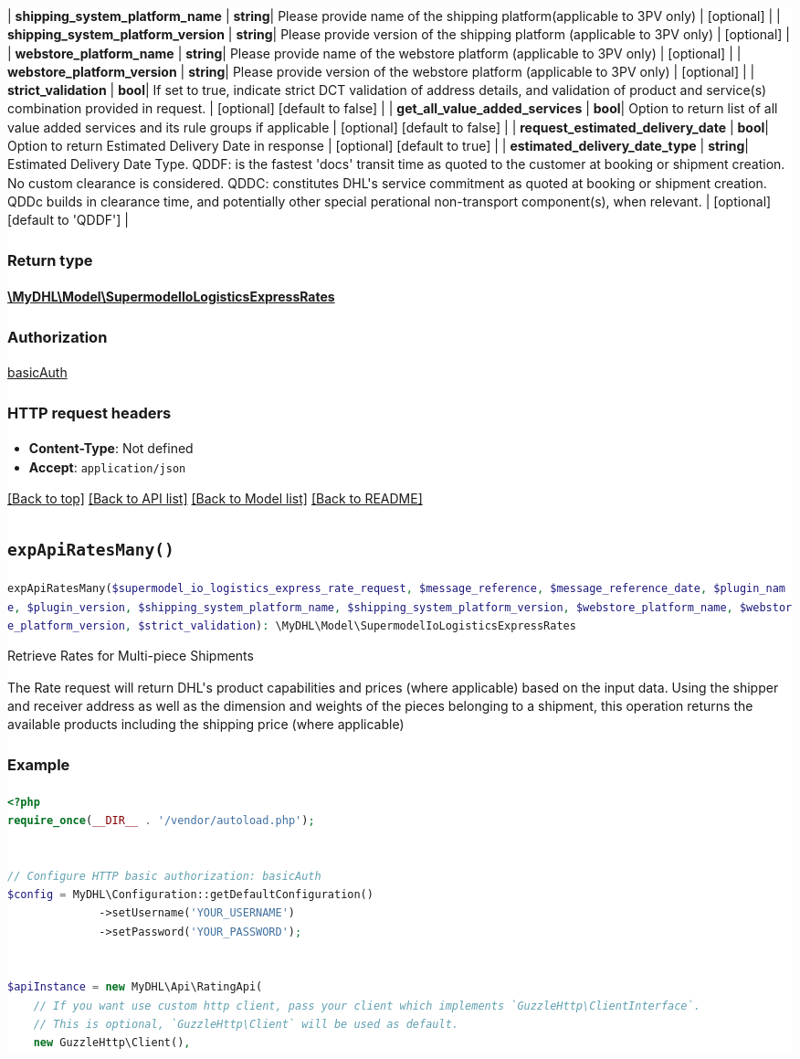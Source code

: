 | **shipping_system_platform_name** | **string**| Please provide name of the shipping platform(applicable to 3PV only) | [optional] |
| **shipping_system_platform_version** | **string**| Please provide version of the shipping platform (applicable to 3PV only) | [optional] |
| **webstore_platform_name** | **string**| Please provide name of the webstore platform (applicable to 3PV only) | [optional] |
| **webstore_platform_version** | **string**| Please provide version of the webstore platform (applicable to 3PV only) | [optional] |
| **strict_validation** | **bool**| If set to true, indicate strict DCT validation of address details, and validation of product and service(s) combination provided in request. | [optional] [default to false] |
| **get_all_value_added_services** | **bool**| Option to return list of all value added services and its rule groups if applicable | [optional] [default to false] |
| **request_estimated_delivery_date** | **bool**| Option to return Estimated Delivery Date in response | [optional] [default to true] |
| **estimated_delivery_date_type** | **string**| Estimated Delivery Date Type. QDDF: is the fastest &#39;docs&#39; transit time as quoted to the customer at booking or shipment creation. No custom clearance is considered. QDDC: constitutes DHL&#39;s service commitment as quoted at booking or shipment creation. QDDc builds in clearance time, and potentially other special perational non-transport component(s), when relevant. | [optional] [default to &#39;QDDF&#39;] |

### Return type

[**\MyDHL\Model\SupermodelIoLogisticsExpressRates**](../Model/SupermodelIoLogisticsExpressRates.md)

### Authorization

[basicAuth](../../README.md#basicAuth)

### HTTP request headers

- **Content-Type**: Not defined
- **Accept**: `application/json`

[[Back to top]](#) [[Back to API list]](../../README.md#endpoints)
[[Back to Model list]](../../README.md#models)
[[Back to README]](../../README.md)

## `expApiRatesMany()`

```php
expApiRatesMany($supermodel_io_logistics_express_rate_request, $message_reference, $message_reference_date, $plugin_name, $plugin_version, $shipping_system_platform_name, $shipping_system_platform_version, $webstore_platform_name, $webstore_platform_version, $strict_validation): \MyDHL\Model\SupermodelIoLogisticsExpressRates
```

Retrieve Rates for Multi-piece Shipments

The Rate request will return DHL's product capabilities and prices (where applicable) based on the input data. Using the shipper and receiver address as well as the dimension and weights of the pieces belonging to a shipment, this operation returns the available products including the shipping price (where applicable)

### Example

```php
<?php
require_once(__DIR__ . '/vendor/autoload.php');


// Configure HTTP basic authorization: basicAuth
$config = MyDHL\Configuration::getDefaultConfiguration()
              ->setUsername('YOUR_USERNAME')
              ->setPassword('YOUR_PASSWORD');


$apiInstance = new MyDHL\Api\RatingApi(
    // If you want use custom http client, pass your client which implements `GuzzleHttp\ClientInterface`.
    // This is optional, `GuzzleHttp\Client` will be used as default.
    new GuzzleHttp\Client(),
```